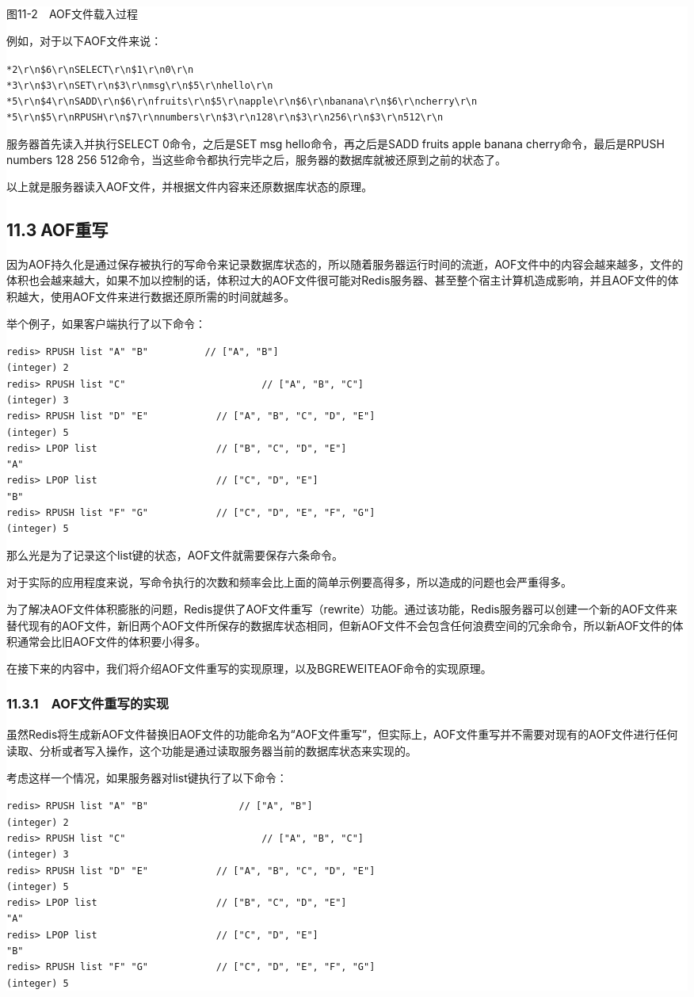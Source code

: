 图11-2　AOF文件载入过程

例如，对于以下AOF文件来说：

```
*2\r\n$6\r\nSELECT\r\n$1\r\n0\r\n
*3\r\n$3\r\nSET\r\n$3\r\nmsg\r\n$5\r\nhello\r\n
*5\r\n$4\r\nSADD\r\n$6\r\nfruits\r\n$5\r\napple\r\n$6\r\nbanana\r\n$6\r\ncherry\r\n
*5\r\n$5\r\nRPUSH\r\n$7\r\nnumbers\r\n$3\r\n128\r\n$3\r\n256\r\n$3\r\n512\r\n
```

服务器首先读入并执行SELECT 0命令，之后是SET msg hello命令，再之后是SADD fruits apple banana cherry命令，最后是RPUSH numbers 128 256 512命令，当这些命令都执行完毕之后，服务器的数据库就被还原到之前的状态了。

以上就是服务器读入AOF文件，并根据文件内容来还原数据库状态的原理。

## 11.3 AOF重写

因为AOF持久化是通过保存被执行的写命令来记录数据库状态的，所以随着服务器运行时间的流逝，AOF文件中的内容会越来越多，文件的体积也会越来越大，如果不加以控制的话，体积过大的AOF文件很可能对Redis服务器、甚至整个宿主计算机造成影响，并且AOF文件的体积越大，使用AOF文件来进行数据还原所需的时间就越多。

举个例子，如果客户端执行了以下命令：

```
redis> RPUSH list "A" "B"          // ["A", "B"]
(integer) 2
redis> RPUSH list "C"                        // ["A", "B", "C"]
(integer) 3
redis> RPUSH list "D" "E"            // ["A", "B", "C", "D", "E"]
(integer) 5
redis> LPOP list                     // ["B", "C", "D", "E"]
"A"
redis> LPOP list                     // ["C", "D", "E"]
"B"
redis> RPUSH list "F" "G"            // ["C", "D", "E", "F", "G"]
(integer) 5
```

那么光是为了记录这个list键的状态，AOF文件就需要保存六条命令。

对于实际的应用程度来说，写命令执行的次数和频率会比上面的简单示例要高得多，所以造成的问题也会严重得多。

为了解决AOF文件体积膨胀的问题，Redis提供了AOF文件重写（rewrite）功能。通过该功能，Redis服务器可以创建一个新的AOF文件来替代现有的AOF文件，新旧两个AOF文件所保存的数据库状态相同，但新AOF文件不会包含任何浪费空间的冗余命令，所以新AOF文件的体积通常会比旧AOF文件的体积要小得多。

在接下来的内容中，我们将介绍AOF文件重写的实现原理，以及BGREWEITEAOF命令的实现原理。

### 11.3.1　AOF文件重写的实现

虽然Redis将生成新AOF文件替换旧AOF文件的功能命名为“AOF文件重写”，但实际上，AOF文件重写并不需要对现有的AOF文件进行任何读取、分析或者写入操作，这个功能是通过读取服务器当前的数据库状态来实现的。

考虑这样一个情况，如果服务器对list键执行了以下命令：

```
redis> RPUSH list "A" "B"                // ["A", "B"]
(integer) 2
redis> RPUSH list "C"                        // ["A", "B", "C"]
(integer) 3
redis> RPUSH list "D" "E"            // ["A", "B", "C", "D", "E"]
(integer) 5
redis> LPOP list                     // ["B", "C", "D", "E"]
"A"
redis> LPOP list                     // ["C", "D", "E"]
"B"
redis> RPUSH list "F" "G"            // ["C", "D", "E", "F", "G"]
(integer) 5
```
